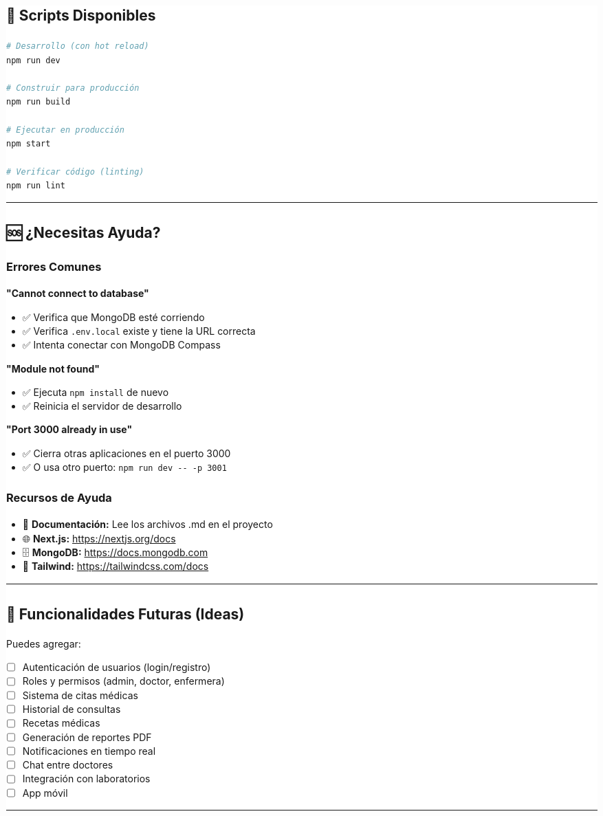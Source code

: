 
## 🔧 Scripts Disponibles

```bash
# Desarrollo (con hot reload)
npm run dev

# Construir para producción
npm run build

# Ejecutar en producción
npm start

# Verificar código (linting)
npm run lint
```

---

## 🆘 ¿Necesitas Ayuda?

### Errores Comunes

**"Cannot connect to database"**
- ✅ Verifica que MongoDB esté corriendo
- ✅ Verifica `.env.local` existe y tiene la URL correcta
- ✅ Intenta conectar con MongoDB Compass

**"Module not found"**
- ✅ Ejecuta `npm install` de nuevo
- ✅ Reinicia el servidor de desarrollo

**"Port 3000 already in use"**
- ✅ Cierra otras aplicaciones en el puerto 3000
- ✅ O usa otro puerto: `npm run dev -- -p 3001`

### Recursos de Ayuda

- 📖 **Documentación:** Lee los archivos .md en el proyecto
- 🌐 **Next.js:** https://nextjs.org/docs
- 🗄️ **MongoDB:** https://docs.mongodb.com
- 🎨 **Tailwind:** https://tailwindcss.com/docs

---

## 🎯 Funcionalidades Futuras (Ideas)

Puedes agregar:

- [ ] Autenticación de usuarios (login/registro)
- [ ] Roles y permisos (admin, doctor, enfermera)
- [ ] Sistema de citas médicas
- [ ] Historial de consultas
- [ ] Recetas médicas
- [ ] Generación de reportes PDF
- [ ] Notificaciones en tiempo real
- [ ] Chat entre doctores
- [ ] Integración con laboratorios
- [ ] App móvil

---
